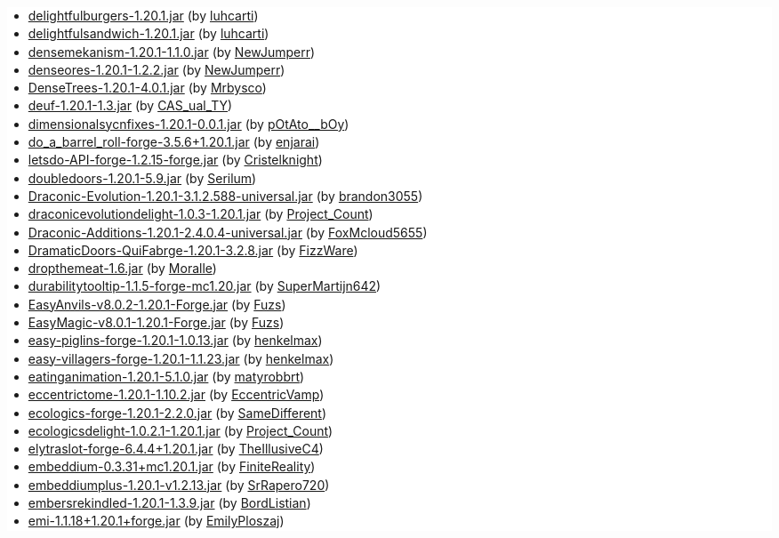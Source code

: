   * [delightfulburgers-1.20.1.jar](https://www.curseforge.com/minecraft/mc-mods/delightful-burgers/files/5334997) (by [luhcarti](https://www.curseforge.com/members/luhcarti/projects))
  * [delightfulsandwich-1.20.1.jar](https://www.curseforge.com/minecraft/mc-mods/delightful-sandwiches/files/5332597) (by [luhcarti](https://www.curseforge.com/members/luhcarti/projects))
  * [densemekanism-1.20.1-1.1.0.jar](https://www.curseforge.com/minecraft/mc-mods/dense-mekanism/files/4993075) (by [NewJumperr](https://www.curseforge.com/members/NewJumperr/projects))
  * [denseores-1.20.1-1.2.2.jar](https://www.curseforge.com/minecraft/mc-mods/dense-ores-abundant/files/4993069) (by [NewJumperr](https://www.curseforge.com/members/NewJumperr/projects))
  * [DenseTrees-1.20.1-4.0.1.jar](https://www.curseforge.com/minecraft/mc-mods/dense-trees/files/4642330) (by [Mrbysco](https://www.curseforge.com/members/Mrbysco/projects))
  * [deuf-1.20.1-1.3.jar](https://www.curseforge.com/minecraft/mc-mods/deuf-duplicate-entity-uuid-fix/files/4598640) (by [CAS_ual_TY](https://www.curseforge.com/members/CAS_ual_TY/projects))
  * [dimensionalsycnfixes-1.20.1-0.0.1.jar](https://www.curseforge.com/minecraft/mc-mods/dimensional-sync-fixes/files/4960343) (by [pOtAto__bOy](https://www.curseforge.com/members/pOtAto__bOy/projects))
  * [do_a_barrel_roll-forge-3.5.6+1.20.1.jar](https://www.curseforge.com/minecraft/mc-mods/do-a-barrel-roll/files/5326142) (by [enjarai](https://www.curseforge.com/members/enjarai/projects))
  * [letsdo-API-forge-1.2.15-forge.jar](https://www.curseforge.com/minecraft/mc-mods/do-api/files/5468182) (by [Cristelknight](https://www.curseforge.com/members/Cristelknight/projects))
  * [doubledoors-1.20.1-5.9.jar](https://www.curseforge.com/minecraft/mc-mods/double-doors/files/5572708) (by [Serilum](https://www.curseforge.com/members/Serilum/projects))
  * [Draconic-Evolution-1.20.1-3.1.2.588-universal.jar](https://www.curseforge.com/minecraft/mc-mods/draconic-evolution/files/5657010) (by [brandon3055](https://www.curseforge.com/members/brandon3055/projects))
  * [draconicevolutiondelight-1.0.3-1.20.1.jar](https://www.curseforge.com/minecraft/mc-mods/draconic-evolution-delight/files/5823087) (by [Project_Count](https://www.curseforge.com/members/Project_Count/projects))
  * [Draconic-Additions-1.20.1-2.4.0.4-universal.jar](https://www.curseforge.com/minecraft/mc-mods/draconicadditions/files/5490188) (by [FoxMcloud5655](https://www.curseforge.com/members/FoxMcloud5655/projects))
  * [DramaticDoors-QuiFabrge-1.20.1-3.2.8.jar](https://www.curseforge.com/minecraft/mc-mods/dramatic-doors/files/5867447) (by [FizzWare](https://www.curseforge.com/members/FizzWare/projects))
  * [dropthemeat-1.6.jar](https://www.curseforge.com/minecraft/mc-mods/drop-the-meat/files/5015504) (by [Moralle](https://www.curseforge.com/members/Moralle/projects))
  * [durabilitytooltip-1.1.5-forge-mc1.20.jar](https://www.curseforge.com/minecraft/mc-mods/durability-tooltip/files/4741017) (by [SuperMartijn642](https://www.curseforge.com/members/SuperMartijn642/projects))
  * [EasyAnvils-v8.0.2-1.20.1-Forge.jar](https://www.curseforge.com/minecraft/mc-mods/easy-anvils/files/5156621) (by [Fuzs](https://www.curseforge.com/members/Fuzs/projects))
  * [EasyMagic-v8.0.1-1.20.1-Forge.jar](https://www.curseforge.com/minecraft/mc-mods/easy-magic/files/4658750) (by [Fuzs](https://www.curseforge.com/members/Fuzs/projects))
  * [easy-piglins-forge-1.20.1-1.0.13.jar](https://www.curseforge.com/minecraft/mc-mods/easy-piglins/files/5688758) (by [henkelmax](https://www.curseforge.com/members/henkelmax/projects))
  * [easy-villagers-forge-1.20.1-1.1.23.jar](https://www.curseforge.com/minecraft/mc-mods/easy-villagers/files/5724570) (by [henkelmax](https://www.curseforge.com/members/henkelmax/projects))
  * [eatinganimation-1.20.1-5.1.0.jar](https://www.curseforge.com/minecraft/mc-mods/eating-animation-forge/files/5567578) (by [matyrobbrt](https://www.curseforge.com/members/matyrobbrt/projects))
  * [eccentrictome-1.20.1-1.10.2.jar](https://www.curseforge.com/minecraft/mc-mods/eccentric-tome/files/4853031) (by [EccentricVamp](https://www.curseforge.com/members/EccentricVamp/projects))
  * [ecologics-forge-1.20.1-2.2.0.jar](https://www.curseforge.com/minecraft/mc-mods/ecologics/files/4857272) (by [SameDifferent](https://www.curseforge.com/members/SameDifferent/projects))
  * [ecologicsdelight-1.0.2.1-1.20.1.jar](https://www.curseforge.com/minecraft/mc-mods/ecologics-delight/files/5657061) (by [Project_Count](https://www.curseforge.com/members/Project_Count/projects))
  * [elytraslot-forge-6.4.4+1.20.1.jar](https://www.curseforge.com/minecraft/mc-mods/elytra-slot/files/5778734) (by [TheIllusiveC4](https://www.curseforge.com/members/TheIllusiveC4/projects))
  * [embeddium-0.3.31+mc1.20.1.jar](https://www.curseforge.com/minecraft/mc-mods/embeddium/files/5681725) (by [FiniteReality](https://www.curseforge.com/members/FiniteReality/projects))
  * [embeddiumplus-1.20.1-v1.2.13.jar](https://www.curseforge.com/minecraft/mc-mods/embeddiumplus/files/5436746) (by [SrRapero720](https://www.curseforge.com/members/SrRapero720/projects))
  * [embersrekindled-1.20.1-1.3.9.jar](https://www.curseforge.com/minecraft/mc-mods/embers-rekindled/files/5571196) (by [BordListian](https://www.curseforge.com/members/BordListian/projects))
  * [emi-1.1.18+1.20.1+forge.jar](https://www.curseforge.com/minecraft/mc-mods/emi/files/5872526) (by [EmilyPloszaj](https://www.curseforge.com/members/EmilyPloszaj/projects))